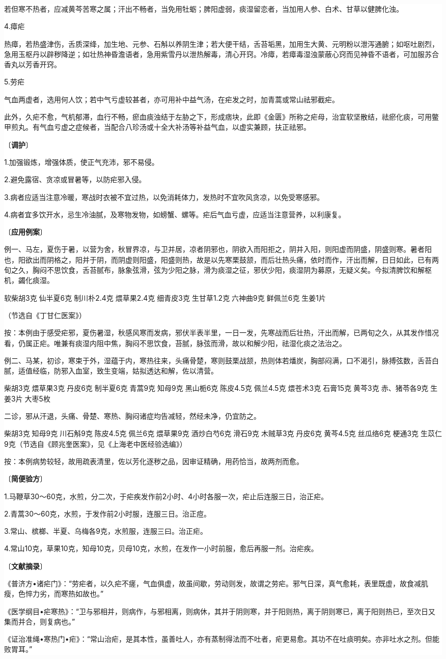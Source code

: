 若但寒不热者，应减黄芩苦寒之属；汗出不畅者，当免用牡蛎；脾阳虚弱，痰湿留恋者，当加用人参、白术、甘草以健脾化浊。

4.瘴疟

热瘴，若热盛津伤，舌质深绛，加生地、元参、石斛以养阴生津；若大便干结，舌苔垢黑，加用生大黄、元明粉以泄泻通腑；如呕吐剧烈，急用玉枢丹以辟秽降逆；如壮热神昏澹语者，急用紫雪丹以泄热解毒，清心开窍。冷瘴，若瘴毒湿浊蒙蔽心窍而见神昏不语者，可加服苏合香丸以芳香开窍。

5.劳疟

气血两虚者，选用何人饮；若中气亏虚较甚者，亦可用补中益气汤，在疟发之时，加青蒿或常山祛邪截疟。

此外，久疟不愈，气机郁滞，血行不畅，瘀血痰浊结于左胁之下，形成痞块，此即《金匮》所称之疟母，治宜软坚散结，祛瘀化痰，可用鳖甲煎丸。有气血亏虚之症候者，当配合八珍汤或十全大补汤等补益气血，以虚实兼顾，扶正祛邪。

〔**调护**〕

1.加强锻炼，增强体质，使正气充沛，邪不易侵。

2.避免露宿、贪凉或冒暑等，以防疟邪入侵。

3.病者应适当注意冷暖，寒战时衣被不宜过热，以免消耗体力，发热时不宜吹风贪凉，以免受寒感邪。

4.病者宜多饮开水，忌生冷油腻，及寒物发物，如螃蟹、螺等。疟后气血亏虚，应适当注意营养，以利康复。

〔**应用例案**〕

例一、马左，夏伤于暑，以营为舍，秋冒界凉，与卫并居，凉者阴邪也，阴欲入而阳拒之，阴并入阳，则阳虚而阴盛，阴盛则寒。暑者阳也，阳欲出而阴格之，阳并于阴，而阴虚则阳盛，阳盛则热，故是以先寒栗鼓颔，而后壮热头痛，依时而作，汗出而解，日日如此，已有两旬之久，胸闷不思饮食，舌苔腻布，脉象弦滑，弦为少阳之脉，滑为痰湿之征，邪伏少阳，痰湿阴为募原，无疑义矣。今拟清脾饮和解枢机，蠲化痰湿。

软柴胡3克	仙半夏6克	制川朴2.4克	煨草果2.4克	细青皮3克	生甘草1.2克	六神曲9克	鲜佩兰6克	生姜1片

（节选自《丁甘仁医案》）

按：本例由于感受疟邪，夏伤暑湿，秋感风寒而发病，邪伏半表半里，一日一发，先寒战而后壮热，汗出而解，已两旬之久，从其发作惜况看，仍属正疟。唯兼有痰湿内阻中焦，胸闷不思饮食，苔腻，脉弦而滑，故以和解少阳，祛湿化痰之法治之。

例二、马某，初诊，寒束于外，湿蕴于内，寒热往来，头痛骨楚，寒则鼓栗战颔，热则体若燔炭，胸部闷满，口不渴引，脉搏弦数，舌苔白腻，适值经临，防邪入血室，致生变端，姑拟透达和解，佐以清营。

柴胡3克	煨草果3克	丹皮6克	制半夏6克	青蒿9克	知母9克	黑山栀6克	陈皮4.5克	佩兰4.5克	煨苍术3克	石膏15克	黄芩3克	赤、猪苓各9克	生姜3片	大枣5枚

二诊，邪从汗退，头痛、骨楚、寒热、胸闷诸症均告减轻，然经未净，仍宜防之。

柴胡3克	知母9克	川石斛9克	陈皮4.5克	佩兰6克	煨草果9克	酒炒白芍6克	滑石9克	木贼草3克	丹皮6克	黄芩4.5克	丝瓜络6克	梗通3克	生苡仁9克（节选自《顾兆奎医案》，见《上海老中医经验选编》）

按：本例病势较轻，故用疏表清里，佐以芳化逐秽之品，因审证精确，用药恰当，故两剂而愈。

〔**简便验方**〕

1.马鞭草30〜60克，水煎，分二次，于疟疾发作前2小时、4小时各服一次，疟止后连服三日，治正疟。

2.青蒿30〜60克，水煎，于发作前2小时服，连服三日。治正痘。

3.常山、槟榔、半夏、乌梅各9克，水煎服，连服三曰。治正疟。

4.常山10克，草果10克，知母10克，贝母10克，水煎，在发作一小时前服，愈后再服一剂。治疟疾。

〔**文献摘录**〕

《普济方•诸疟门》：“劳疟者，以久疟不瘥，气血俱虚，故虽间歇，劳动则发，故谓之劳疟。邪气日深，真气愈耗，表里既虚，故食减肌瘦，色悴力劣，而寒热如故也。”

《医学纲目•疟寒热》：“卫与邪相并，则病作，与邪相离，则病休，其并于阴则寒，并于阳则热，离于阴则寒已，离于阳则热已，至次日又集而并合，则复病也。”

《证治准绳•寒热门•疟》：“常山治疟，是其本性，虽善吐人，亦有蒸制得法而不吐者，疟更易愈。其功不在吐痰明矣。亦非吐水之剂。但能败胃耳。”
